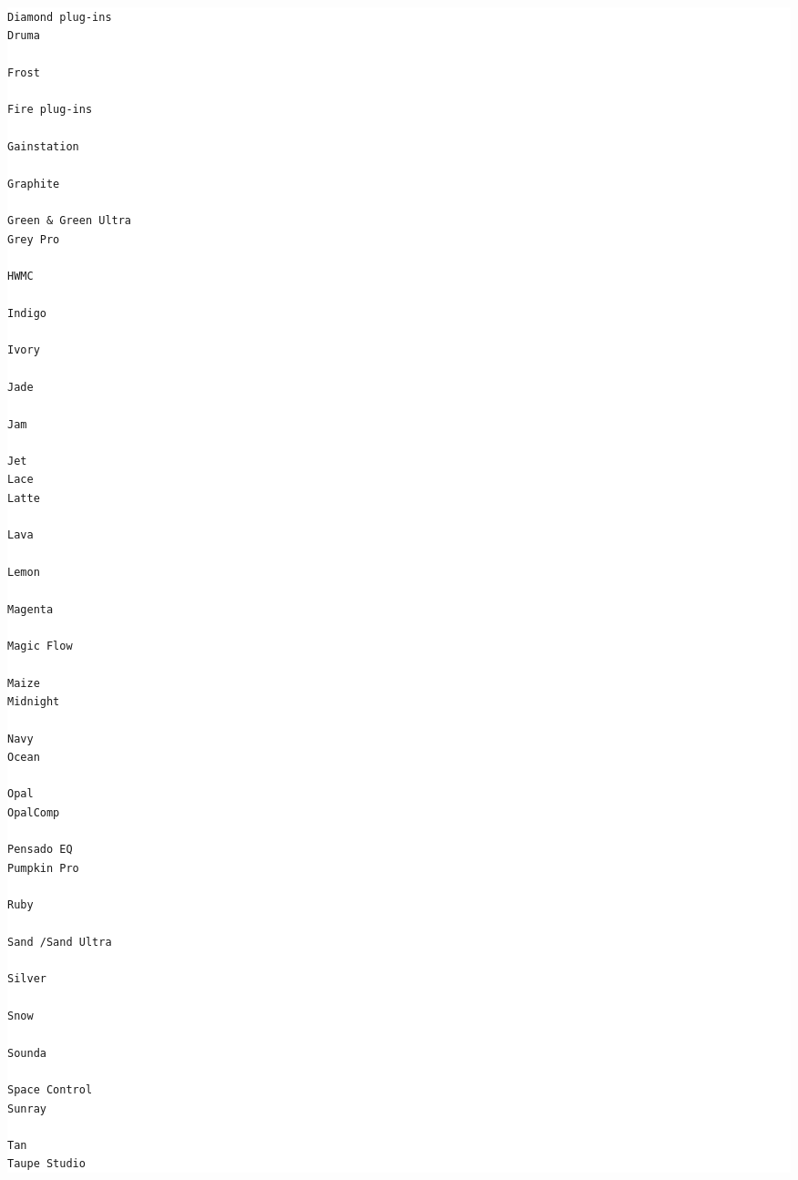 ~~~~~
Diamond plug-ins   
Druma

Frost 

Fire plug-ins

Gainstation 

Graphite 

Green & Green Ultra  
Grey Pro

HWMC 

Indigo 

Ivory 

Jade 

Jam 

Jet   
Lace  
Latte

Lava 

Lemon 

Magenta 

Magic Flow 

Maize   
Midnight

Navy   
Ocean

Opal   
OpalComp

Pensado EQ   
Pumpkin Pro

Ruby 

Sand /Sand Ultra

Silver 

Snow 

Sounda 

Space Control   
Sunray

Tan   
Taupe Studio
~~~~~